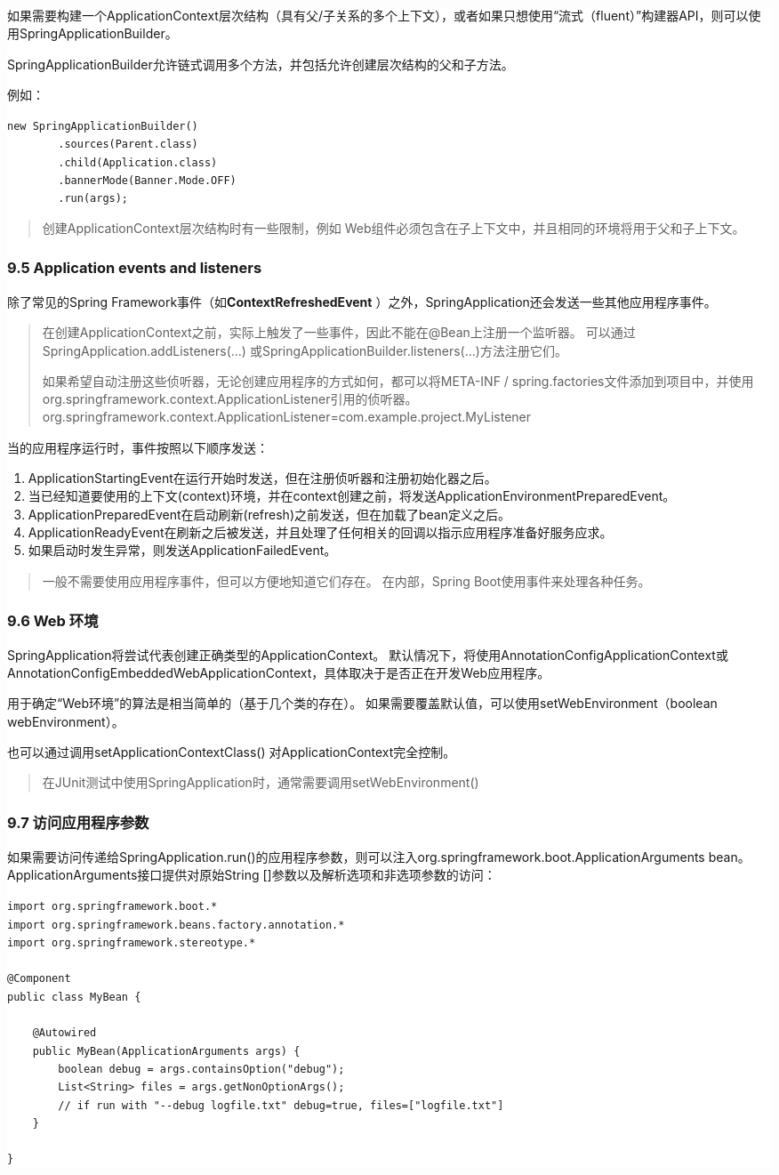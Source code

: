 如果需要构建一个ApplicationContext层次结构（具有父/子关系的多个上下文），或者如果只想使用“流式（fluent）”构建器API，则可以使用SpringApplicationBuilder。

SpringApplicationBuilder允许链式调用多个方法，并包括允许创建层次结构的父和子方法。

例如：

```
new SpringApplicationBuilder()
        .sources(Parent.class)
        .child(Application.class)
        .bannerMode(Banner.Mode.OFF)
        .run(args);
```

> 创建ApplicationContext层次结构时有一些限制，例如 Web组件必须包含在子上下文中，并且相同的环境将用于父和子上下文。

### 9.5 Application events and listeners

除了常见的Spring Framework事件（如**ContextRefreshedEvent** ）之外，SpringApplication还会发送一些其他应用程序事件。

> 在创建ApplicationContext之前，实际上触发了一些事件，因此不能在@Bean上注册一个监听器。 可以通过SpringApplication.addListeners(…) 或SpringApplicationBuilder.listeners(…)方法注册它们。
>
> 如果希望自动注册这些侦听器，无论创建应用程序的方式如何，都可以将META-INF / spring.factories文件添加到项目中，并使用org.springframework.context.ApplicationListener引用的侦听器。 
> org.springframework.context.ApplicationListener=com.example.project.MyListener

当的应用程序运行时，事件按照以下顺序发送：

1. ApplicationStartingEvent在运行开始时发送，但在注册侦听器和注册初始化器之后。
2. 当已经知道要使用的上下文(context)环境，并在context创建之前，将发送ApplicationEnvironmentPreparedEvent。
3. ApplicationPreparedEvent在启动刷新(refresh)之前发送，但在加载了bean定义之后。
4. ApplicationReadyEvent在刷新之后被发送，并且处理了任何相关的回调以指示应用程序准备好服务应求。
5. 如果启动时发生异常，则发送ApplicationFailedEvent。

> 一般不需要使用应用程序事件，但可以方便地知道它们存在。 在内部，Spring Boot使用事件来处理各种任务。

### 9.6 Web 环境

SpringApplication将尝试代表创建正确类型的ApplicationContext。 默认情况下，将使用AnnotationConfigApplicationContext或AnnotationConfigEmbeddedWebApplicationContext，具体取决于是否正在开发Web应用程序。

用于确定“Web环境”的算法是相当简单的（基于几个类的存在）。 如果需要覆盖默认值，可以使用setWebEnvironment（boolean webEnvironment）。

也可以通过调用setApplicationContextClass() 对ApplicationContext完全控制。

> 在JUnit测试中使用SpringApplication时，通常需要调用setWebEnvironment()

### 9.7 访问应用程序参数

如果需要访问传递给SpringApplication.run()的应用程序参数，则可以注入org.springframework.boot.ApplicationArguments bean。 ApplicationArguments接口提供对原始String []参数以及解析选项和非选项参数的访问：

```
import org.springframework.boot.*
import org.springframework.beans.factory.annotation.*
import org.springframework.stereotype.*

@Component
public class MyBean {

    @Autowired
    public MyBean(ApplicationArguments args) {
        boolean debug = args.containsOption("debug");
        List<String> files = args.getNonOptionArgs();
        // if run with "--debug logfile.txt" debug=true, files=["logfile.txt"]
    }

}
```